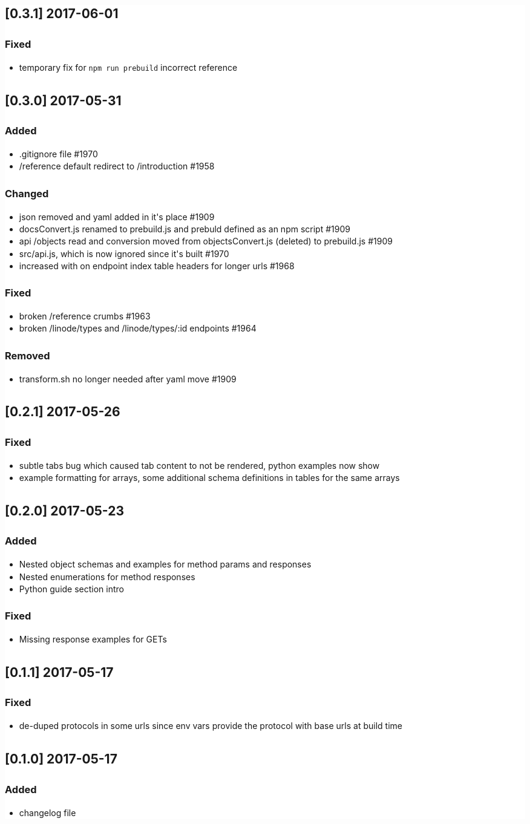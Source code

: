 ## [0.3.1] 2017-06-01
### Fixed
- temporary fix for `npm run prebuild` incorrect reference

## [0.3.0] 2017-05-31
### Added
- .gitignore file #1970
- /reference default redirect to /introduction #1958
### Changed
- json removed and yaml added in it's place #1909
- docsConvert.js renamed to prebuild.js and prebuld defined as an npm script #1909
- api /objects read and conversion moved from objectsConvert.js (deleted) to prebuild.js #1909
- src/api.js, which is now ignored since it's built #1970
- increased with on endpoint index table headers for longer urls #1968
### Fixed
- broken /reference crumbs #1963
- broken /linode/types and /linode/types/:id endpoints #1964
### Removed
- transform.sh no longer needed after yaml move #1909

## [0.2.1] 2017-05-26
### Fixed
- subtle tabs bug which caused tab content to not be rendered, python examples now show
- example formatting for arrays, some additional schema definitions in tables for the same arrays

## [0.2.0] 2017-05-23
### Added
- Nested object schemas and examples for method params and responses
- Nested enumerations for method responses
- Python guide section intro

### Fixed
- Missing response examples for GETs

## [0.1.1] 2017-05-17
### Fixed
- de-duped protocols in some urls since env vars provide the protocol with base urls at build time

## [0.1.0] 2017-05-17
### Added
- changelog file
